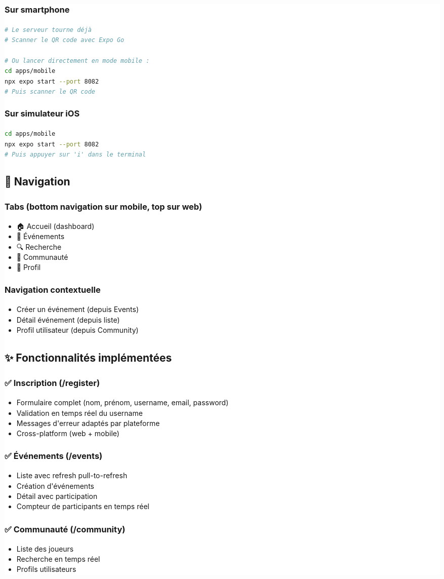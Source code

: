 ### Sur smartphone
```bash
# Le serveur tourne déjà
# Scanner le QR code avec Expo Go

# Ou lancer directement en mode mobile :
cd apps/mobile
npx expo start --port 8082
# Puis scanner le QR code
```

### Sur simulateur iOS
```bash
cd apps/mobile
npx expo start --port 8082
# Puis appuyer sur 'i' dans le terminal
```

## 🎨 Navigation

### Tabs (bottom navigation sur mobile, top sur web)
- 🏠 Accueil (dashboard)
- 📅 Événements
- 🔍 Recherche
- 💬 Communauté
- 👤 Profil

### Navigation contextuelle
- Créer un événement (depuis Events)
- Détail événement (depuis liste)
- Profil utilisateur (depuis Community)

## ✨ Fonctionnalités implémentées

### ✅ Inscription (/register)
- Formulaire complet (nom, prénom, username, email, password)
- Validation en temps réel du username
- Messages d'erreur adaptés par plateforme
- Cross-platform (web + mobile)

### ✅ Événements (/events)
- Liste avec refresh pull-to-refresh
- Création d'événements
- Détail avec participation
- Compteur de participants en temps réel

### ✅ Communauté (/community)
- Liste des joueurs
- Recherche en temps réel
- Profils utilisateurs
